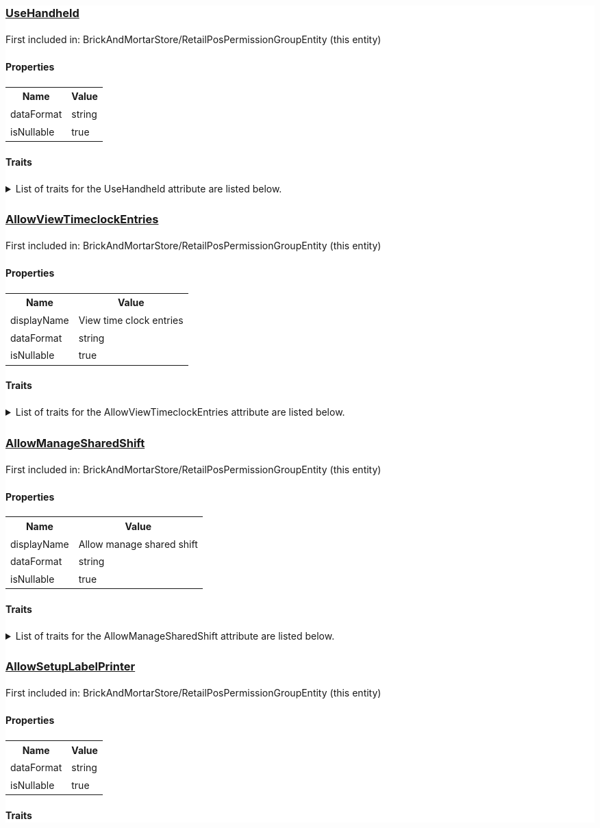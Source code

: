 ### <a href=#UseHandheld name="UseHandheld">UseHandheld</a>

First included in: BrickAndMortarStore/RetailPosPermissionGroupEntity (this entity)  

#### Properties

<table><tr><th>Name</th><th>Value</th></tr><tr><td>dataFormat</td><td>string</td></tr><tr><td>isNullable</td><td>true</td></tr></table>

#### Traits

<details><summary>List of traits for the UseHandheld attribute are listed below.</summary></details>

### <a href=#AllowViewTimeclockEntries name="AllowViewTimeclockEntries">AllowViewTimeclockEntries</a>

First included in: BrickAndMortarStore/RetailPosPermissionGroupEntity (this entity)  

#### Properties

<table><tr><th>Name</th><th>Value</th></tr><tr><td>displayName</td><td>View time clock entries</td></tr><tr><td>dataFormat</td><td>string</td></tr><tr><td>isNullable</td><td>true</td></tr></table>

#### Traits

<details><summary>List of traits for the AllowViewTimeclockEntries attribute are listed below.</summary></details>

### <a href=#AllowManageSharedShift name="AllowManageSharedShift">AllowManageSharedShift</a>

First included in: BrickAndMortarStore/RetailPosPermissionGroupEntity (this entity)  

#### Properties

<table><tr><th>Name</th><th>Value</th></tr><tr><td>displayName</td><td>Allow manage shared shift</td></tr><tr><td>dataFormat</td><td>string</td></tr><tr><td>isNullable</td><td>true</td></tr></table>

#### Traits

<details><summary>List of traits for the AllowManageSharedShift attribute are listed below.</summary></details>

### <a href=#AllowSetupLabelPrinter name="AllowSetupLabelPrinter">AllowSetupLabelPrinter</a>

First included in: BrickAndMortarStore/RetailPosPermissionGroupEntity (this entity)  

#### Properties

<table><tr><th>Name</th><th>Value</th></tr><tr><td>dataFormat</td><td>string</td></tr><tr><td>isNullable</td><td>true</td></tr></table>

#### Traits
